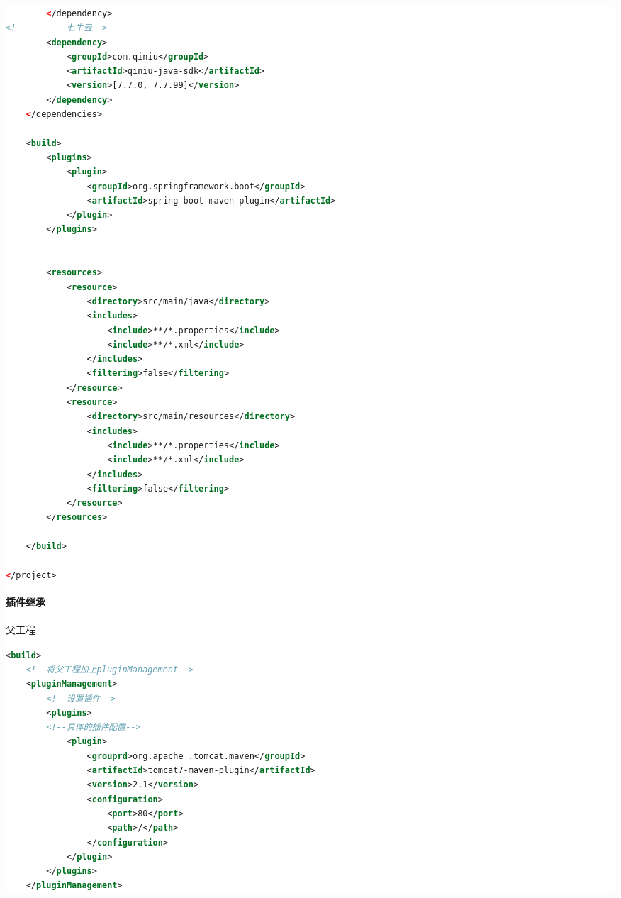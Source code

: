 ```xml
        </dependency>
<!--        七牛云-->
        <dependency>
            <groupId>com.qiniu</groupId>
            <artifactId>qiniu-java-sdk</artifactId>
            <version>[7.7.0, 7.7.99]</version>
        </dependency>
    </dependencies>

    <build>
        <plugins>
            <plugin>
                <groupId>org.springframework.boot</groupId>
                <artifactId>spring-boot-maven-plugin</artifactId>
            </plugin>
        </plugins>

        
        <resources>
            <resource>
                <directory>src/main/java</directory>
                <includes>
                    <include>**/*.properties</include>
                    <include>**/*.xml</include>
                </includes>
                <filtering>false</filtering>
            </resource>
            <resource>
                <directory>src/main/resources</directory>
                <includes>
                    <include>**/*.properties</include>
                    <include>**/*.xml</include>
                </includes>
                <filtering>false</filtering>
            </resource>
        </resources>

    </build>

</project>
```

#### 插件继承

父工程

```xml
<build>
    <!--将父工程加上pluginManagement-->
    <pluginManagement>
        <!--设置插件-->
    	<plugins>
    	<!--具体的插件配置-->
            <plugin>
                <grouprd>org.apache .tomcat.maven</groupId>
                <artifactId>tomcat7-maven-plugin</artifactId>
                <version>2.1</version>
                <configuration>
                    <port>80</port>
                    <path>/</path>
                </configuration>	
            </plugin>
        </plugins>
    </pluginManagement>
```